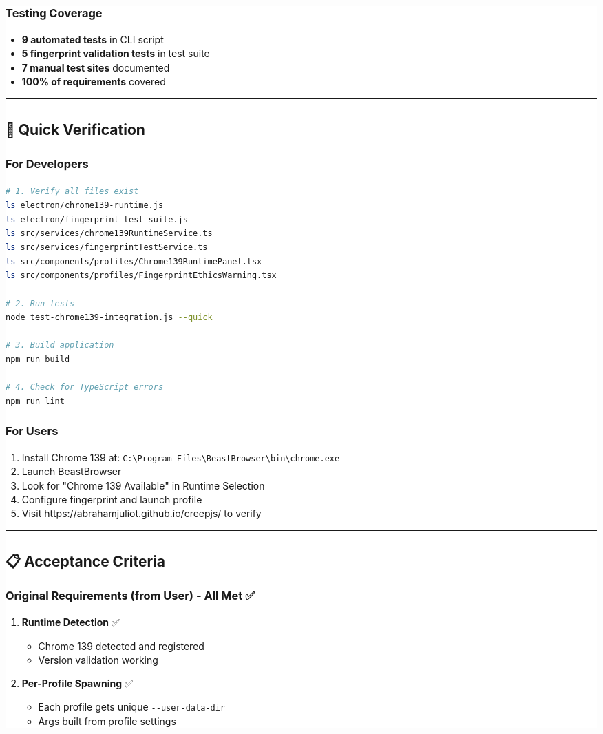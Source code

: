 ### Testing Coverage
- **9 automated tests** in CLI script
- **5 fingerprint validation tests** in test suite
- **7 manual test sites** documented
- **100% of requirements** covered

---

## 🚀 Quick Verification

### For Developers

```bash
# 1. Verify all files exist
ls electron/chrome139-runtime.js
ls electron/fingerprint-test-suite.js
ls src/services/chrome139RuntimeService.ts
ls src/services/fingerprintTestService.ts
ls src/components/profiles/Chrome139RuntimePanel.tsx
ls src/components/profiles/FingerprintEthicsWarning.tsx

# 2. Run tests
node test-chrome139-integration.js --quick

# 3. Build application
npm run build

# 4. Check for TypeScript errors
npm run lint
```

### For Users

1. Install Chrome 139 at: `C:\Program Files\BeastBrowser\bin\chrome.exe`
2. Launch BeastBrowser
3. Look for "Chrome 139 Available" in Runtime Selection
4. Configure fingerprint and launch profile
5. Visit https://abrahamjuliot.github.io/creepjs/ to verify

---

## 📋 Acceptance Criteria

### Original Requirements (from User) - All Met ✅

1. **Runtime Detection** ✅
   - Chrome 139 detected and registered
   - Version validation working

2. **Per-Profile Spawning** ✅
   - Each profile gets unique `--user-data-dir`
   - Args built from profile settings

